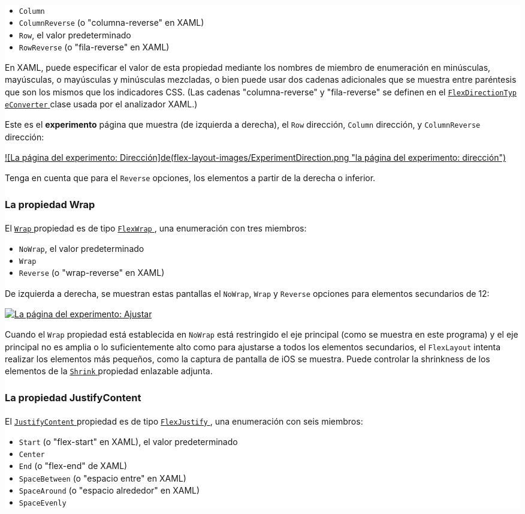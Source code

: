 - `Column`
- `ColumnReverse` (o "columna-reverse" en XAML)
- `Row`, el valor predeterminado
- `RowReverse` (o "fila-reverse" en XAML)

En XAML, puede especificar el valor de esta propiedad mediante los nombres de miembro de enumeración en minúsculas, mayúsculas, o mayúsculas y minúsculas mezcladas, o bien puede usar dos cadenas adicionales que se muestra entre paréntesis que son los mismos que los indicadores CSS. (Las cadenas "columna-reverse" y "fila-reverse" se definen en el [ `FlexDirectionTypeConverter` ](xref:Xamarin.Forms.FlexDirectionTypeConverter) clase usada por el analizador XAML.)

Este es el **experimento** página que muestra (de izquierda a derecha), el `Row` dirección, `Column` dirección, y `ColumnReverse` dirección:

[![La página del experimento: Dirección]de(flex-layout-images/ExperimentDirection.png "la página del experimento: dirección")](flex-layout-images/ExperimentDirection-Large.png#lightbox)

Tenga en cuenta que para el `Reverse` opciones, los elementos a partir de la derecha o inferior.

<a name="wrap" />

### <a name="the-wrap-property"></a>La propiedad Wrap

El [ `Wrap` ](xref:Xamarin.Forms.FlexLayout.Wrap) propiedad es de tipo [ `FlexWrap` ](xref:Xamarin.Forms.FlexWrap), una enumeración con tres miembros:

- `NoWrap`, el valor predeterminado
- `Wrap`
- `Reverse` (o "wrap-reverse" en XAML)

De izquierda a derecha, se muestran estas pantallas el `NoWrap`, `Wrap` y `Reverse` opciones para elementos secundarios de 12:

[![La página del experimento: Ajustar](flex-layout-images/ExperimentWrap.png "la página del experimento")](flex-layout-images/ExperimentWrap-Large.png#lightbox)

Cuando el `Wrap` propiedad está establecida en `NoWrap` está restringido el eje principal (como se muestra en este programa) y el eje principal no es amplia o lo suficientemente alto como para ajustarse a todos los elementos secundarios, el `FlexLayout` intenta realizar los elementos más pequeños, como la captura de pantalla de iOS se muestra. Puede controlar la shrinkness de los elementos de la [ `Shrink` ](#shrink) propiedad enlazable adjunta.

<a name="justify-content" />

### <a name="the-justifycontent-property"></a>La propiedad JustifyContent

El [ `JustifyContent` ](xref:Xamarin.Forms.FlexLayout.JustifyContent) propiedad es de tipo [ `FlexJustify` ](xref:Xamarin.Forms.FlexJustify), una enumeración con seis miembros:

- `Start` (o "flex-start" en XAML), el valor predeterminado
- `Center`
- `End` (o "flex-end" de XAML)
- `SpaceBetween` (o "espacio entre" en XAML)
- `SpaceAround` (o "espacio alrededor" en XAML)
- `SpaceEvenly`

